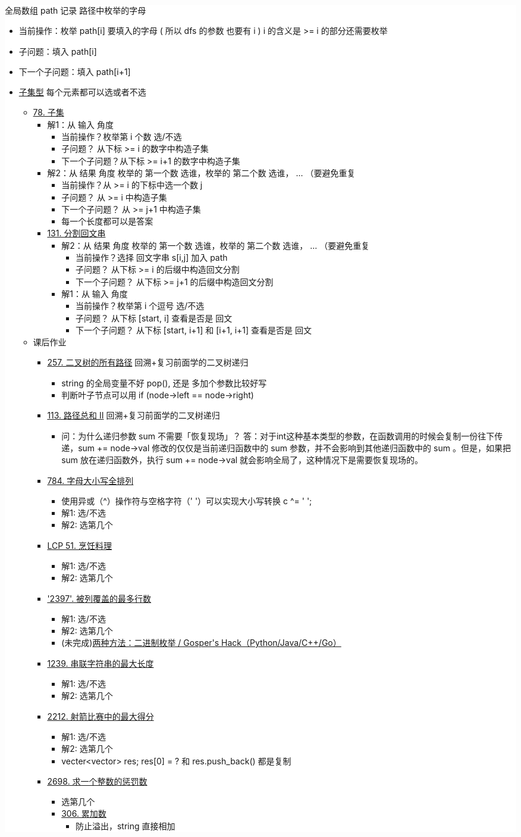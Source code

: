   全局数组 path 记录 路径中枚举的字母 
  - 当前操作：枚举 path[i] 要填入的字母
    ( 所以 dfs 的参数 也要有 i ) i 的含义是 >= i 的部分还需要枚举
  - 子问题：填入 path[i]
  - 下一个子问题：填入 path[i+1]

- [子集型](https://www.bilibili.com/video/BV1mG4y1A7Gu)
  每个元素都可以选或者不选
  - [78. 子集](https://leetcode.cn/problems/subsets/)
    - 解1：从 输入 角度 
      - 当前操作？枚举第 i 个数 选/不选
      - 子问题？     从下标 >= i   的数字中构造子集
      - 下一个子问题？从下标 >= i+1 的数字中构造子集
    - 解2：从 结果 角度
      枚举的 第一个数 选谁，枚举的 第二个数 选谁， ... （要避免重复
      - 当前操作？从 >= i 的下标中选一个数 j
      - 子问题？ 从 >= i 中构造子集
      - 下一个子问题？ 从 >= j+1 中构造子集
      - 每一个长度都可以是答案
    - [131. 分割回文串](https://leetcode.cn/problems/palindrome-partitioning/)
      - 解2：从 结果 角度
        枚举的 第一个数 选谁，枚举的 第二个数 选谁， ... （要避免重复
        - 当前操作？选择 回文字串 s[i,j] 加入 path
        - 子问题？      从下标 >= i   的后缀中构造回文分割
        - 下一个子问题？ 从下标 >= j+1 的后缀中构造回文分割
      - 解1：从 输入 角度 
        - 当前操作？枚举第 i 个逗号 选/不选
        - 子问题？      从下标 [start, i]   查看是否是 回文
        - 下一个子问题？ 从下标 [start, i+1] 和 [i+1, i+1] 查看是否是 回文
  - 课后作业
    - [257. 二叉树的所有路径](https://leetcode.cn/problems/binary-tree-paths/) 
      回溯+复习前面学的二叉树递归
      - string 的全局变量不好 pop(), 还是 多加个参数比较好写
      - 判断叶子节点可以用 if (node->left == node->right)
    - [113. 路径总和 II](https://leetcode.cn/problems/path-sum-ii/) 
      回溯+复习前面学的二叉树递归
      - 问：为什么递归参数 sum 不需要「恢复现场」？
        答：对于int这种基本类型的参数，在函数调用的时候会复制一份往下传递，sum += node->val 修改的仅仅是当前递归函数中的 sum 参数，并不会影响到其他递归函数中的 sum 。但是，如果把 sum 放在递归函数外，执行 sum += node->val 就会影响全局了，这种情况下是需要恢复现场的。

    - [784. 字母大小写全排列](https://leetcode.cn/problems/letter-case-permutation/)
      - 使用异或（^）操作符与空格字符（' '）可以实现大小写转换 c ^= ' ';
      - 解1: 选/不选
      - 解2: 选第几个
    - [LCP 51. 烹饪料理](https://leetcode.cn/problems/UEcfPD/)
      - 解1: 选/不选
      - 解2: 选第几个
    - ['2397'. 被列覆盖的最多行数](https://leetcode.cn/problems/maximum-rows-covered-by-columns/)
      - 解1: 选/不选
      - 解2: 选第几个
      - (未完成)[两种方法：二进制枚举 / Gosper's Hack（Python/Java/C++/Go）](https://leetcode.cn/problems/maximum-rows-covered-by-columns/solutions/1798794/by-endlesscheng-dvxe/)
    - [1239. 串联字符串的最大长度](https://leetcode.cn/problems/maximum-length-of-a-concatenated-string-with-unique-characters/)
      - 解1: 选/不选
      - 解2: 选第几个
    - [2212. 射箭比赛中的最大得分](https://leetcode.cn/problems/maximum-points-in-an-archery-competition/)
      - 解1: 选/不选
      - 解2: 选第几个
      - vecter<vector<int>> res; res[0] = ? 和 res.push_back() 都是复制
    - [2698. 求一个整数的惩罚数](https://leetcode.cn/problems/find-the-punishment-number-of-an-integer/)
      - 选第几个
      - [306. 累加数](https://leetcode.cn/problems/additive-number/)
        - 防止溢出，string 直接相加